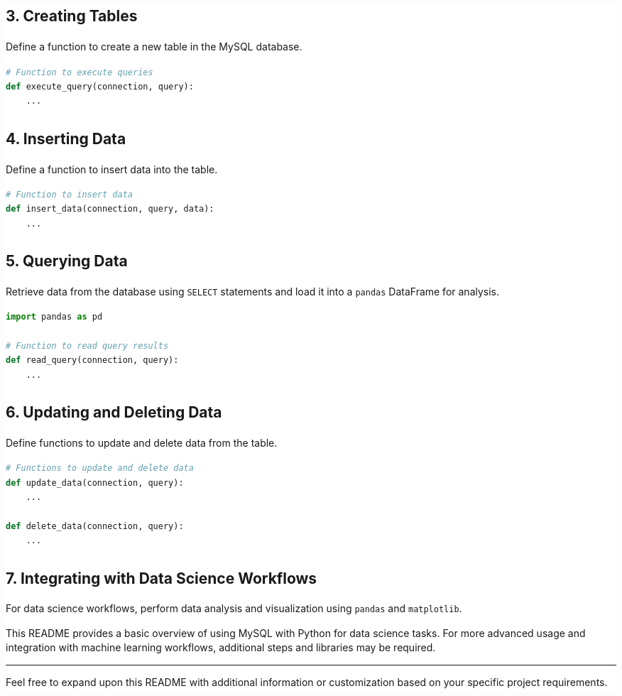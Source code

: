 ## 3. Creating Tables

Define a function to create a new table in the MySQL database.

```python
# Function to execute queries
def execute_query(connection, query):
    ...
```

## 4. Inserting Data

Define a function to insert data into the table.

```python
# Function to insert data
def insert_data(connection, query, data):
    ...
```

## 5. Querying Data

Retrieve data from the database using `SELECT` statements and load it into a `pandas` DataFrame for analysis.

```python
import pandas as pd

# Function to read query results
def read_query(connection, query):
    ...
```

## 6. Updating and Deleting Data

Define functions to update and delete data from the table.

```python
# Functions to update and delete data
def update_data(connection, query):
    ...

def delete_data(connection, query):
    ...
```

## 7. Integrating with Data Science Workflows

For data science workflows, perform data analysis and visualization using `pandas` and `matplotlib`.

This README provides a basic overview of using MySQL with Python for data science tasks. For more advanced usage and integration with machine learning workflows, additional steps and libraries may be required.

---

Feel free to expand upon this README with additional information or customization based on your specific project requirements.